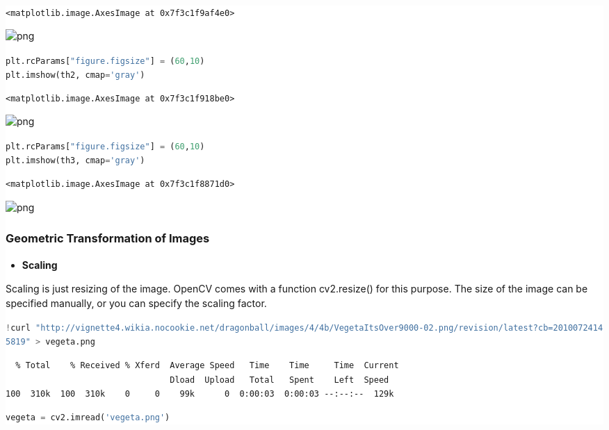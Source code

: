 


    <matplotlib.image.AxesImage at 0x7f3c1f9af4e0>




![png](https://raw.githubusercontent.com/pratos/pratos.github.io/master/images/opencv/output_104_1.png)



```python
plt.rcParams["figure.figsize"] = (60,10)
plt.imshow(th2, cmap='gray')
```




    <matplotlib.image.AxesImage at 0x7f3c1f918be0>




![png](https://raw.githubusercontent.com/pratos/pratos.github.io/master/images/opencv/output_105_1.png)



```python
plt.rcParams["figure.figsize"] = (60,10)
plt.imshow(th3, cmap='gray')
```




    <matplotlib.image.AxesImage at 0x7f3c1f8871d0>




![png](https://raw.githubusercontent.com/pratos/pratos.github.io/master/images/opencv/output_106_1.png)


### Geometric Transformation of Images

- __Scaling__

Scaling is just resizing of the image. OpenCV comes with a function cv2.resize() for this purpose. The size of the image can be specified manually, or you can specify the scaling factor.


```python
!curl "http://vignette4.wikia.nocookie.net/dragonball/images/4/4b/VegetaItsOver9000-02.png/revision/latest?cb=20100724145819" > vegeta.png
```

      % Total    % Received % Xferd  Average Speed   Time    Time     Time  Current
                                     Dload  Upload   Total   Spent    Left  Speed
    100  310k  100  310k    0     0    99k      0  0:00:03  0:00:03 --:--:--  129k



```python
vegeta = cv2.imread('vegeta.png')
```
